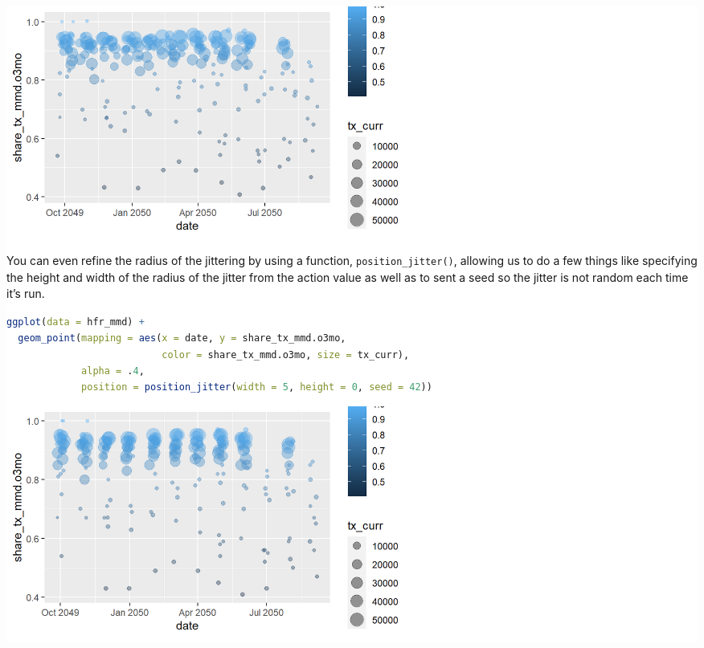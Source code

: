 <img src="/assets/images/posts/2022-02-28-rbb-visualizations-part2_files/figure-gfm/unnamed-chunk-9-1.png" width="576" />

You can even refine the radius of the jittering by using a function,
`position_jitter()`, allowing us to do a few things like specifying the
height and width of the radius of the jitter from the action value as
well as to sent a seed so the jitter is not random each time it’s run.

``` r
ggplot(data = hfr_mmd) +
  geom_point(mapping = aes(x = date, y = share_tx_mmd.o3mo, 
                           color = share_tx_mmd.o3mo, size = tx_curr),
             alpha = .4,
             position = position_jitter(width = 5, height = 0, seed = 42))
```

<img src="/assets/images/posts/2022-02-28-rbb-visualizations-part2_files/figure-gfm/unnamed-chunk-10-1.png" width="576" />

